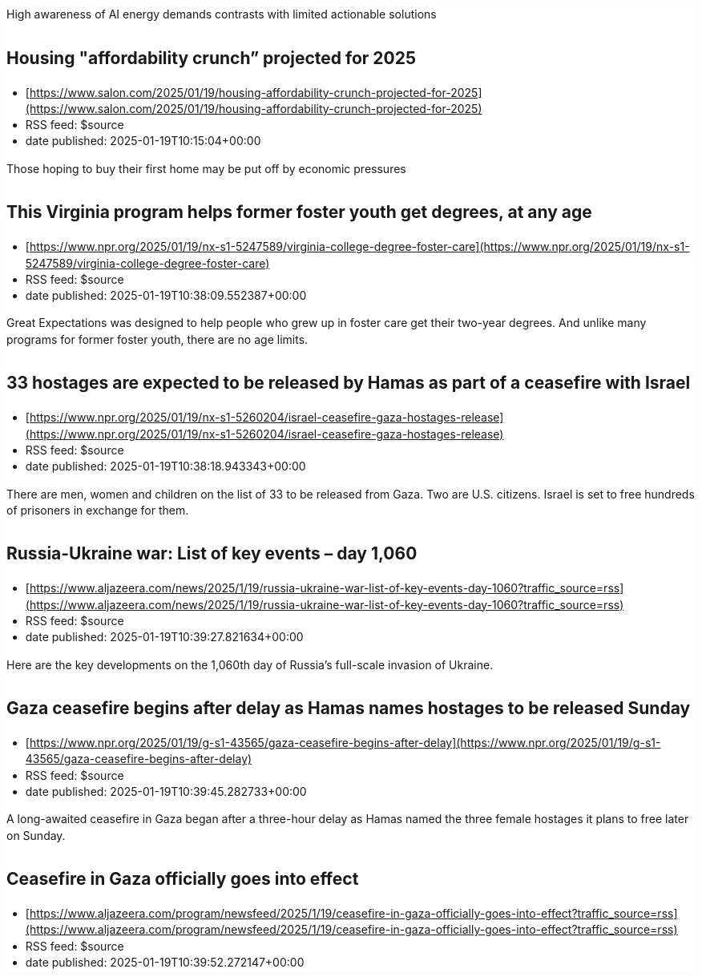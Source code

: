 High awareness of AI energy demands contrasts with limited actionable solutions

## Housing "affordability crunch” projected for 2025
 - [https://www.salon.com/2025/01/19/housing-affordability-crunch-projected-for-2025](https://www.salon.com/2025/01/19/housing-affordability-crunch-projected-for-2025)
 - RSS feed: $source
 - date published: 2025-01-19T10:15:04+00:00

Those hoping to buy their first home may be put off by economic pressures

## This Virginia program helps former foster youth get degrees, at any age
 - [https://www.npr.org/2025/01/19/nx-s1-5247589/virginia-college-degree-foster-care](https://www.npr.org/2025/01/19/nx-s1-5247589/virginia-college-degree-foster-care)
 - RSS feed: $source
 - date published: 2025-01-19T10:38:09.552387+00:00

Great Expectations was designed to help people who grew up in foster care get their two-year degrees. And unlike many programs for former foster youth, there are no age limits.

## 33 hostages are expected to be released by Hamas as part of a ceasefire with Israel
 - [https://www.npr.org/2025/01/19/nx-s1-5260204/israel-ceasefire-gaza-hostages-release](https://www.npr.org/2025/01/19/nx-s1-5260204/israel-ceasefire-gaza-hostages-release)
 - RSS feed: $source
 - date published: 2025-01-19T10:38:18.943343+00:00

There are men, women and children on the list of 33 to be released from Gaza. Two are U.S. citizens. Israel is set to free hundreds of prisoners in exchange for them.

## Russia-Ukraine war: List of key events – day 1,060
 - [https://www.aljazeera.com/news/2025/1/19/russia-ukraine-war-list-of-key-events-day-1060?traffic_source=rss](https://www.aljazeera.com/news/2025/1/19/russia-ukraine-war-list-of-key-events-day-1060?traffic_source=rss)
 - RSS feed: $source
 - date published: 2025-01-19T10:39:27.821634+00:00

Here are the key developments on the 1,060th day of Russia’s full-scale invasion of Ukraine.

## Gaza ceasefire begins after delay as Hamas names hostages to be released Sunday
 - [https://www.npr.org/2025/01/19/g-s1-43565/gaza-ceasefire-begins-after-delay](https://www.npr.org/2025/01/19/g-s1-43565/gaza-ceasefire-begins-after-delay)
 - RSS feed: $source
 - date published: 2025-01-19T10:39:45.282733+00:00

A long-awaited ceasefire in Gaza began after a three-hour delay as Hamas named the three female hostages it plans to free later on Sunday.

## Ceasefire in Gaza officially goes into effect
 - [https://www.aljazeera.com/program/newsfeed/2025/1/19/ceasefire-in-gaza-officially-goes-into-effect?traffic_source=rss](https://www.aljazeera.com/program/newsfeed/2025/1/19/ceasefire-in-gaza-officially-goes-into-effect?traffic_source=rss)
 - RSS feed: $source
 - date published: 2025-01-19T10:39:52.272147+00:00

